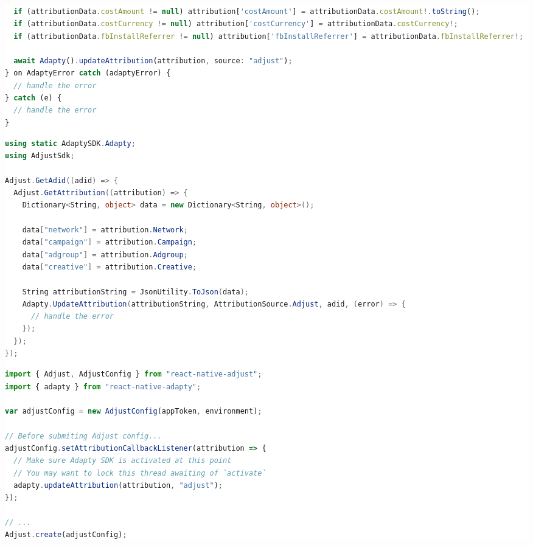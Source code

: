 ```javascript 
  if (attributionData.costAmount != null) attribution['costAmount'] = attributionData.costAmount!.toString();
  if (attributionData.costCurrency != null) attribution['costCurrency'] = attributionData.costCurrency!;
  if (attributionData.fbInstallReferrer != null) attribution['fbInstallReferrer'] = attributionData.fbInstallReferrer!;

  await Adapty().updateAttribution(attribution, source: "adjust");
} on AdaptyError catch (adaptyError) {
  // handle the error
} catch (e) {
  // handle the error
}
```

</TabItem>
<TabItem value="Unity" label="Unity (C#)" default>

```csharp 
using static AdaptySDK.Adapty;
using AdjustSdk;

Adjust.GetAdid((adid) => {
  Adjust.GetAttribution((attribution) => {
    Dictionary<String, object> data = new Dictionary<String, object>();

    data["network"] = attribution.Network;
    data["campaign"] = attribution.Campaign;
    data["adgroup"] = attribution.Adgroup;
    data["creative"] = attribution.Creative;

    String attributionString = JsonUtility.ToJson(data);
    Adapty.UpdateAttribution(attributionString, AttributionSource.Adjust, adid, (error) => {
      // handle the error
    });
  });
});
```

</TabItem>
<TabItem value="RN" label="React Native (TS)" default>

```typescript 
import { Adjust, AdjustConfig } from "react-native-adjust";
import { adapty } from "react-native-adapty";

var adjustConfig = new AdjustConfig(appToken, environment);

// Before submiting Adjust config...
adjustConfig.setAttributionCallbackListener(attribution => {
  // Make sure Adapty SDK is activated at this point
  // You may want to lock this thread awaiting of `activate`
  adapty.updateAttribution(attribution, "adjust");
});

// ...
Adjust.create(adjustConfig);
```
